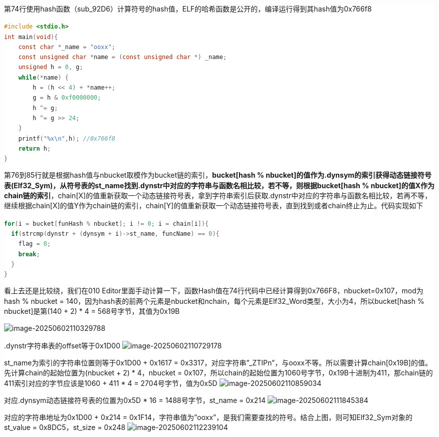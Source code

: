 第74行使用hash函数（sub_92D6）计算符号的hash值，ELF的哈希函数是公开的，编译运行得到其hash值为0x766f8

```c
#include <stdio.h>
int main(void){
    const char *_name = "ooxx";
    const unsigned char *name = (const unsigned char *) _name;
    unsigned h = 0, g;
    while(*name) {
        h = (h << 4) + *name++;
        g = h & 0xf0000000;
        h ^= g;
        h ^= g >> 24;
    }
    printf("%x\n",h); //0x766f8
    return h;
}
```

第76到85行就是根据hash值与nbucket取模作为bucket链的索引，**bucket[hash % nbucket]**的值作为.dynsym的索引获得动态链接符号表(Elf32_Sym)，从符号表的st_name找到.dynstr中对应的字符串与函数名相比较，若不等，则根据**bucket[hash % nbucket]的值X作为chain链的索引**，chain[X]的值重新获取一个动态链接符号表，拿到字符串索引后获取.dynstr中对应的字符串与函数名相比较，若再不等，继续根据chain[X]的值Y作为chain链的索引，chain[Y]的值重新获取一个动态链接符号表，直到找到或者chain终止为止。代码实现如下

```c
for(i = bucket[funHash % nbucket]; i != 0; i = chain[i]){  
  if(strcmp(dynstr + (dynsym + i)->st_name, funcName) == 0){  
    flag = 0;  
    break;  
  }  
} 
```

看上去还是比较绕，我们在010 Editor里面手动计算一下，函数Hash值在74行代码中已经计算得到0x766F8，nbucket=0x107，mod为hash % nbucket = 140，因为hash表的前两个元素是nbucket和nchain，每个元素是Elf32_Word类型，大小为4，所以bucket[hash % nbucket]是第(140 + 2) * 4 = 568号字节，其值为0x19B

![image-20250602110329788](https://nshide.oss-cn-hangzhou.aliyuncs.com/img_temp/image-20250602110329788.png)

.dynstr字符串表的offset等于0x1D00
![image-20250602110729178](https://nshide.oss-cn-hangzhou.aliyuncs.com/img_temp/image-20250602110729178.png)

st_name为索引的字符串位置则等于0x1D00 + 0x1617 = 0x3317，对应字符串”_ZTIPn”，与ooxx不等。所以需要计算chain[0x19B]的值。先计算chain的起始位置为(nbucket + 2) * 4，nbucket = 0x107，所以chain的起始位置为1060号字节，0x19B十进制为411，那chain链的411索引对应的字节应该是1060 + 411 * 4 = 2704号字节，值为0x5D
![image-20250602110859034](https://nshide.oss-cn-hangzhou.aliyuncs.com/img_temp/image-20250602110859034.png)

对应.dynsym动态链接符号表的位置为0x5D * 16 = 1488号字节，st_name = 0x214
![image-20250602111845384](https://nshide.oss-cn-hangzhou.aliyuncs.com/img_temp/image-20250602111845384.png)

对应的字符串地址为0x1D00 + 0x214 = 0x1F14，字符串值为”ooxx”，是我们需要查找的符号。结合上图，则可知Elf32_Sym对象的st_value = 0x8DC5，st_size = 0x248
![image-20250602112239104](https://nshide.oss-cn-hangzhou.aliyuncs.com/img_temp/image-20250602112239104.png)
